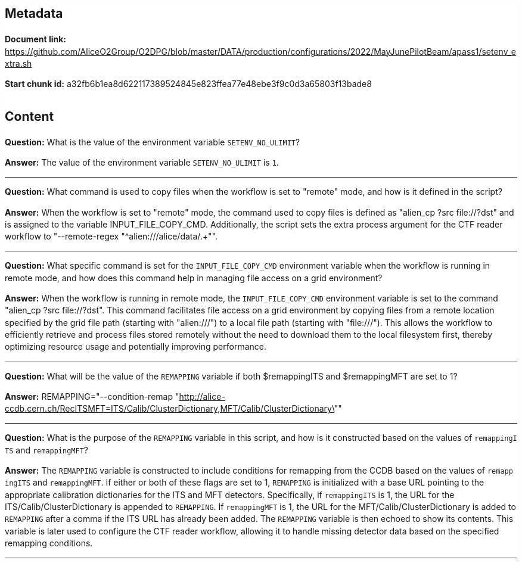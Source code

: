 ## Metadata

**Document link:** https://github.com/AliceO2Group/O2DPG/blob/master/DATA/production/configurations/2022/MayJunePilotBeam/apass1/setenv_extra.sh

**Start chunk id:** a32fb6b1ea8d622117389524845e823ffea77e48ebe3f9c0d3a65803f13bade8

## Content

**Question:** What is the value of the environment variable `SETENV_NO_ULIMIT`?

**Answer:** The value of the environment variable `SETENV_NO_ULIMIT` is `1`.

---

**Question:** What command is used to copy files when the workflow is set to "remote" mode, and how is it defined in the script?

**Answer:** When the workflow is set to "remote" mode, the command used to copy files is defined as "alien_cp ?src file://?dst" and is assigned to the variable INPUT_FILE_COPY_CMD. Additionally, the script sets the extra process argument for the CTF reader workflow to "--remote-regex \"^alien:///alice/data/.+\"".

---

**Question:** What specific command is set for the `INPUT_FILE_COPY_CMD` environment variable when the workflow is running in remote mode, and how does this command help in managing file access on a grid environment?

**Answer:** When the workflow is running in remote mode, the `INPUT_FILE_COPY_CMD` environment variable is set to the command "alien_cp ?src file://?dst". This command facilitates file access on a grid environment by copying files from a remote location specified by the grid file path (starting with "alien:///") to a local file path (starting with "file:///"). This allows the workflow to efficiently retrieve and process files stored remotely without the need to download them to the local filesystem first, thereby optimizing resource usage and potentially improving performance.

---

**Question:** What will be the value of the `REMAPPING` variable if both $remappingITS and $remappingMFT are set to 1?

**Answer:** REMAPPING="--condition-remap \"http://alice-ccdb.cern.ch/RecITSMFT=ITS/Calib/ClusterDictionary,MFT/Calib/ClusterDictionary\""

---

**Question:** What is the purpose of the `REMAPPING` variable in this script, and how is it constructed based on the values of `remappingITS` and `remappingMFT`?

**Answer:** The `REMAPPING` variable is constructed to include conditions for remapping from the CCDB based on the values of `remappingITS` and `remappingMFT`. If either or both of these flags are set to 1, `REMAPPING` is initialized with a base URL pointing to the appropriate calibration dictionaries for the ITS and MFT detectors. Specifically, if `remappingITS` is 1, the URL for the ITS/Calib/ClusterDictionary is appended to `REMAPPING`. If `remappingMFT` is 1, the URL for the MFT/Calib/ClusterDictionary is added to `REMAPPING` after a comma if the ITS URL has already been added. The `REMAPPING` variable is then echoed to show its contents. This variable is later used to configure the CTF reader workflow, allowing it to handle missing detector data based on the specified remapping conditions.

---